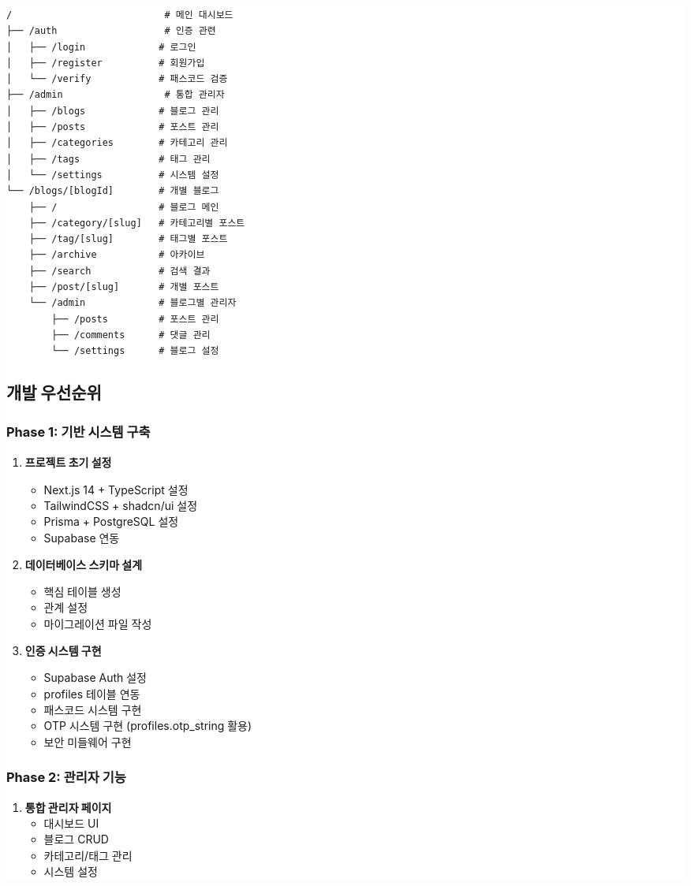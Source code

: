```
/                           # 메인 대시보드
├── /auth                   # 인증 관련
│   ├── /login             # 로그인
│   ├── /register          # 회원가입
│   └── /verify            # 패스코드 검증
├── /admin                  # 통합 관리자
│   ├── /blogs             # 블로그 관리
│   ├── /posts             # 포스트 관리
│   ├── /categories        # 카테고리 관리
│   ├── /tags              # 태그 관리
│   └── /settings          # 시스템 설정
└── /blogs/[blogId]        # 개별 블로그
    ├── /                  # 블로그 메인
    ├── /category/[slug]   # 카테고리별 포스트
    ├── /tag/[slug]        # 태그별 포스트
    ├── /archive           # 아카이브
    ├── /search            # 검색 결과
    ├── /post/[slug]       # 개별 포스트
    └── /admin             # 블로그별 관리자
        ├── /posts         # 포스트 관리
        ├── /comments      # 댓글 관리
        └── /settings      # 블로그 설정
```

## 개발 우선순위

### Phase 1: 기반 시스템 구축
1. **프로젝트 초기 설정**
   - Next.js 14 + TypeScript 설정
   - TailwindCSS + shadcn/ui 설정
   - Prisma + PostgreSQL 설정
   - Supabase 연동

2. **데이터베이스 스키마 설계**
   - 핵심 테이블 생성
   - 관계 설정
   - 마이그레이션 파일 작성

3. **인증 시스템 구현**
   - Supabase Auth 설정
   - profiles 테이블 연동
   - 패스코드 시스템 구현
   - OTP 시스템 구현 (profiles.otp_string 활용)
   - 보안 미들웨어 구현

### Phase 2: 관리자 기능
1. **통합 관리자 페이지**
   - 대시보드 UI
   - 블로그 CRUD
   - 카테고리/태그 관리
   - 시스템 설정
